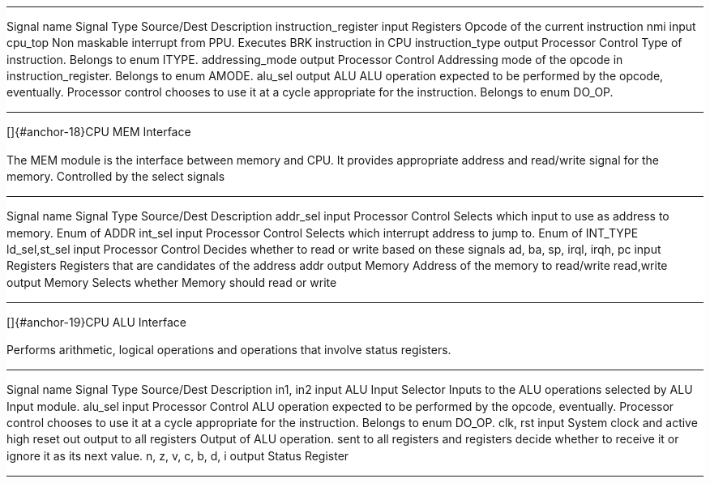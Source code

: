   ----------------------- ------------- ------------------- ---------------------------------------------------------------------------------------------------------------------------------------------------------------------------
  Signal name             Signal Type   Source/Dest         Description
  instruction\_register   input         Registers           Opcode of the current instruction
  nmi                     input         cpu\_top            Non maskable interrupt from PPU. Executes BRK instruction in CPU
  instruction\_type       output        Processor Control   Type of instruction. Belongs to enum ITYPE.
  addressing\_mode        output        Processor Control   Addressing mode of the opcode in instruction\_register. Belongs to enum AMODE.
  alu\_sel                output        ALU                 ALU operation expected to be performed by the opcode, eventually. Processor control chooses to use it at a cycle appropriate for the instruction. Belongs to enum DO\_OP.
  ----------------------- ------------- ------------------- ---------------------------------------------------------------------------------------------------------------------------------------------------------------------------

[]{#anchor-18}CPU MEM Interface

The MEM module is the interface between memory and CPU. It provides appropriate address and read/write signal for the memory. Controlled by the select signals

  ---------------------------- ------------- ------------------- ---------------------------------------------------------------
  Signal name                  Signal Type   Source/Dest         Description
  addr\_sel                    input         Processor Control   Selects which input to use as address to memory. Enum of ADDR
  int\_sel                     input         Processor Control   Selects which interrupt address to jump to. Enum of INT\_TYPE
  ld\_sel,st\_sel              input         Processor Control   Decides whether to read or write based on these signals
  ad, ba, sp, irql, irqh, pc   input         Registers           Registers that are candidates of the address
  addr                         output        Memory              Address of the memory to read/write
  read,write                   output        Memory              Selects whether Memory should read or write
  ---------------------------- ------------- ------------------- ---------------------------------------------------------------

[]{#anchor-19}CPU ALU Interface

Performs arithmetic, logical operations and operations that involve status registers.

  --------------------- ------------- -------------------- ---------------------------------------------------------------------------------------------------------------------------------------------------------------------------
  Signal name           Signal Type   Source/Dest          Description
  in1, in2              input         ALU Input Selector   Inputs to the ALU operations selected by ALU Input module.
  alu\_sel              input         Processor Control    ALU operation expected to be performed by the opcode, eventually. Processor control chooses to use it at a cycle appropriate for the instruction. Belongs to enum DO\_OP.
  clk, rst              input                              System clock and active high reset
  out                   output        to all registers     Output of ALU operation. sent to all registers and registers decide whether to receive it or ignore it as its next value.
  n, z, v, c, b, d, i   output                             Status Register
  --------------------- ------------- -------------------- ---------------------------------------------------------------------------------------------------------------------------------------------------------------------------
